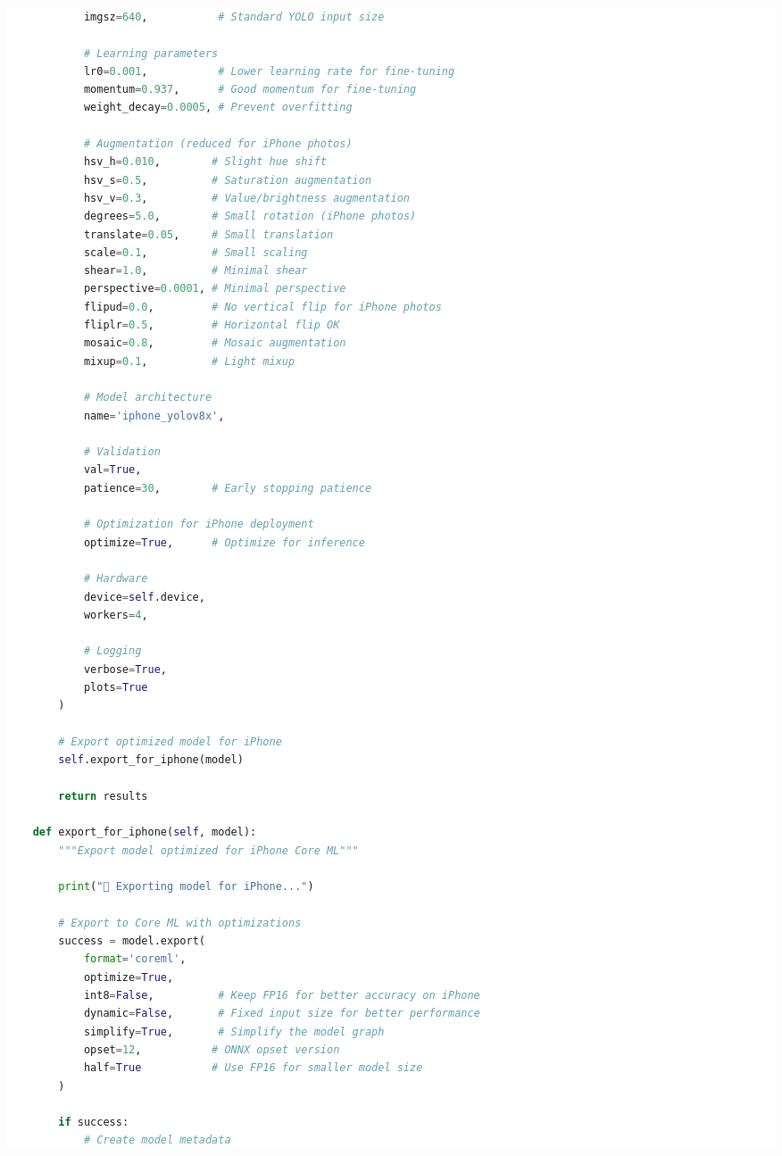 ```python
            imgsz=640,           # Standard YOLO input size
            
            # Learning parameters
            lr0=0.001,           # Lower learning rate for fine-tuning
            momentum=0.937,      # Good momentum for fine-tuning
            weight_decay=0.0005, # Prevent overfitting
            
            # Augmentation (reduced for iPhone photos)
            hsv_h=0.010,        # Slight hue shift
            hsv_s=0.5,          # Saturation augmentation
            hsv_v=0.3,          # Value/brightness augmentation
            degrees=5.0,        # Small rotation (iPhone photos)
            translate=0.05,     # Small translation
            scale=0.1,          # Small scaling
            shear=1.0,          # Minimal shear
            perspective=0.0001, # Minimal perspective
            flipud=0.0,         # No vertical flip for iPhone photos
            fliplr=0.5,         # Horizontal flip OK
            mosaic=0.8,         # Mosaic augmentation
            mixup=0.1,          # Light mixup
            
            # Model architecture
            name='iphone_yolov8x',
            
            # Validation
            val=True,
            patience=30,        # Early stopping patience
            
            # Optimization for iPhone deployment
            optimize=True,      # Optimize for inference
            
            # Hardware
            device=self.device,
            workers=4,
            
            # Logging
            verbose=True,
            plots=True
        )
        
        # Export optimized model for iPhone
        self.export_for_iphone(model)
        
        return results
    
    def export_for_iphone(self, model):
        """Export model optimized for iPhone Core ML"""
        
        print("📱 Exporting model for iPhone...")
        
        # Export to Core ML with optimizations
        success = model.export(
            format='coreml',
            optimize=True,
            int8=False,          # Keep FP16 for better accuracy on iPhone
            dynamic=False,       # Fixed input size for better performance
            simplify=True,       # Simplify the model graph
            opset=12,           # ONNX opset version
            half=True           # Use FP16 for smaller model size
        )
        
        if success:
            # Create model metadata
```